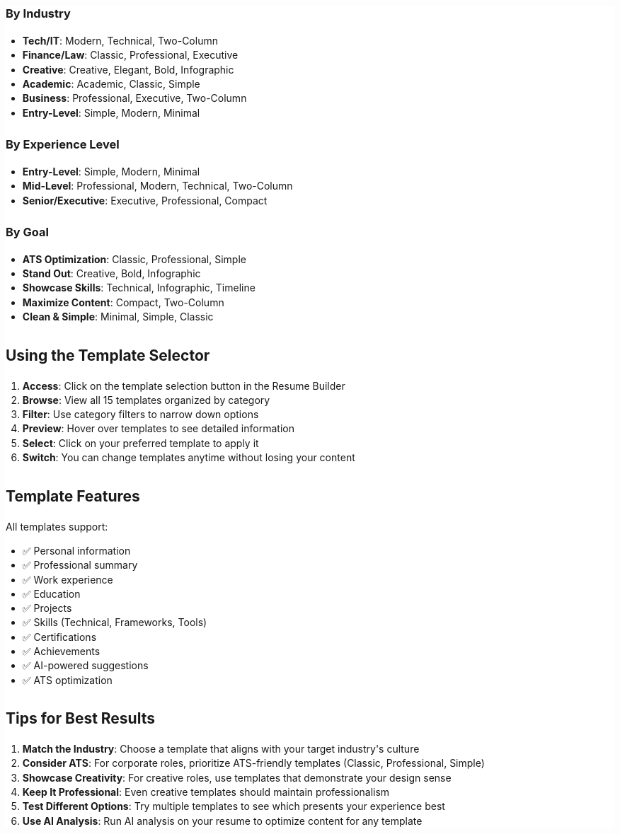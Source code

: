 ### By Industry
- **Tech/IT**: Modern, Technical, Two-Column
- **Finance/Law**: Classic, Professional, Executive
- **Creative**: Creative, Elegant, Bold, Infographic
- **Academic**: Academic, Classic, Simple
- **Business**: Professional, Executive, Two-Column
- **Entry-Level**: Simple, Modern, Minimal

### By Experience Level
- **Entry-Level**: Simple, Modern, Minimal
- **Mid-Level**: Professional, Modern, Technical, Two-Column
- **Senior/Executive**: Executive, Professional, Compact

### By Goal
- **ATS Optimization**: Classic, Professional, Simple
- **Stand Out**: Creative, Bold, Infographic
- **Showcase Skills**: Technical, Infographic, Timeline
- **Maximize Content**: Compact, Two-Column
- **Clean & Simple**: Minimal, Simple, Classic

## Using the Template Selector

1. **Access**: Click on the template selection button in the Resume Builder
2. **Browse**: View all 15 templates organized by category
3. **Filter**: Use category filters to narrow down options
4. **Preview**: Hover over templates to see detailed information
5. **Select**: Click on your preferred template to apply it
6. **Switch**: You can change templates anytime without losing your content

## Template Features

All templates support:
- ✅ Personal information
- ✅ Professional summary
- ✅ Work experience
- ✅ Education
- ✅ Projects
- ✅ Skills (Technical, Frameworks, Tools)
- ✅ Certifications
- ✅ Achievements
- ✅ AI-powered suggestions
- ✅ ATS optimization

## Tips for Best Results

1. **Match the Industry**: Choose a template that aligns with your target industry's culture
2. **Consider ATS**: For corporate roles, prioritize ATS-friendly templates (Classic, Professional, Simple)
3. **Showcase Creativity**: For creative roles, use templates that demonstrate your design sense
4. **Keep It Professional**: Even creative templates should maintain professionalism
5. **Test Different Options**: Try multiple templates to see which presents your experience best
6. **Use AI Analysis**: Run AI analysis on your resume to optimize content for any template
